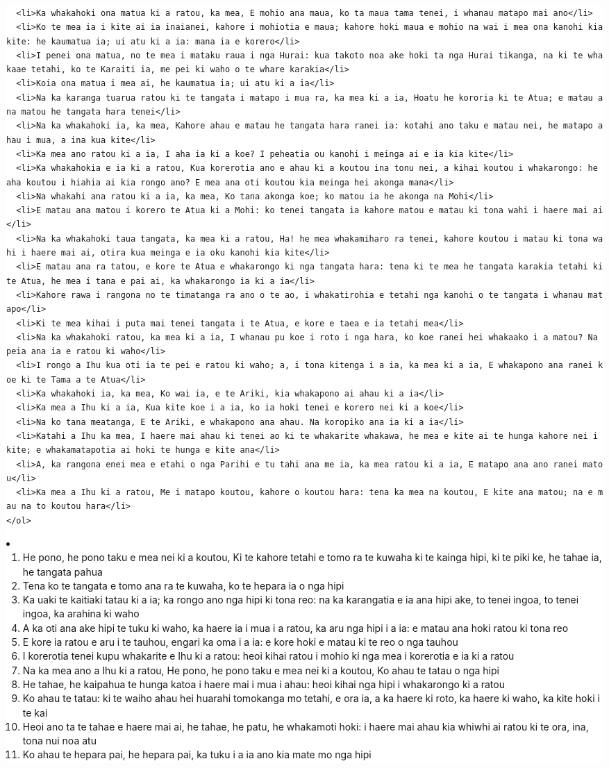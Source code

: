       <li>Ka whakahoki ona matua ki a ratou, ka mea, E mohio ana maua, ko ta maua tama tenei, i whanau matapo mai ano</li>
      <li>Ko te mea ia i kite ai ia inaianei, kahore i mohiotia e maua; kahore hoki maua e mohio na wai i mea ona kanohi kia kite: he kaumatua ia; ui atu ki a ia: mana ia e korero</li>
      <li>I penei ona matua, no te mea i mataku raua i nga Hurai: kua takoto noa ake hoki ta nga Hurai tikanga, na ki te whakaae tetahi, ko te Karaiti ia, me pei ki waho o te whare karakia</li>
      <li>Koia ona matua i mea ai, he kaumatua ia; ui atu ki a ia</li>
      <li>Na ka karanga tuarua ratou ki te tangata i matapo i mua ra, ka mea ki a ia, Hoatu he kororia ki te Atua; e matau ana matou he tangata hara tenei</li>
      <li>Na ka whakahoki ia, ka mea, Kahore ahau e matau he tangata hara ranei ia: kotahi ano taku e matau nei, he matapo ahau i mua, a ina kua kite</li>
      <li>Ka mea ano ratou ki a ia, I aha ia ki a koe? I peheatia ou kanohi i meinga ai e ia kia kite</li>
      <li>Ka whakahokia e ia ki a ratou, Kua korerotia ano e ahau ki a koutou ina tonu nei, a kihai koutou i whakarongo: he aha koutou i hiahia ai kia rongo ano? E mea ana oti koutou kia meinga hei akonga mana</li>
      <li>Na whakahi ana ratou ki a ia, ka mea, Ko tana akonga koe; ko matou ia he akonga na Mohi</li>
      <li>E matau ana matou i korero te Atua ki a Mohi: ko tenei tangata ia kahore matou e matau ki tona wahi i haere mai ai</li>
      <li>Na ka whakahoki taua tangata, ka mea ki a ratou, Ha! he mea whakamiharo ra tenei, kahore koutou i matau ki tona wahi i haere mai ai, otira kua meinga e ia oku kanohi kia kite</li>
      <li>E matau ana ra tatou, e kore te Atua e whakarongo ki nga tangata hara: tena ki te mea he tangata karakia tetahi ki te Atua, he mea i tana e pai ai, ka whakarongo ia ki a ia</li>
      <li>Kahore rawa i rangona no te timatanga ra ano o te ao, i whakatirohia e tetahi nga kanohi o te tangata i whanau matapo</li>
      <li>Ki te mea kihai i puta mai tenei tangata i te Atua, e kore e taea e ia tetahi mea</li>
      <li>Na ka whakahoki ratou, ka mea ki a ia, I whanau pu koe i roto i nga hara, ko koe ranei hei whakaako i a matou? Na peia ana ia e ratou ki waho</li>
      <li>I rongo a Ihu kua oti ia te pei e ratou ki waho; a, i tona kitenga i a ia, ka mea ki a ia, E whakapono ana ranei koe ki te Tama a te Atua</li>
      <li>Ka whakahoki ia, ka mea, Ko wai ia, e te Ariki, kia whakapono ai ahau ki a ia</li>
      <li>Ka mea a Ihu ki a ia, Kua kite koe i a ia, ko ia hoki tenei e korero nei ki a koe</li>
      <li>Na ko tana meatanga, E te Ariki, e whakapono ana ahau. Na koropiko ana ia ki a ia</li>
      <li>Katahi a Ihu ka mea, I haere mai ahau ki tenei ao ki te whakarite whakawa, he mea e kite ai te hunga kahore nei i kite; e whakamatapotia ai hoki te hunga e kite ana</li>
      <li>A, ka rangona enei mea e etahi o nga Parihi e tu tahi ana me ia, ka mea ratou ki a ia, E matapo ana ano ranei matou</li>
      <li>Ka mea a Ihu ki a ratou, Me i matapo koutou, kahore o koutou hara: tena ka mea na koutou, E kite ana matou; na e mau na to koutou hara</li>
    </ol>
  </li>
  <li>
    <ol>
      <li>He pono, he pono taku e mea nei ki a koutou, Ki te kahore tetahi e tomo ra te kuwaha ki te kainga hipi, ki te piki ke, he tahae ia, he tangata pahua</li>
      <li>Tena ko te tangata e tomo ana ra te kuwaha, ko te hepara ia o nga hipi</li>
      <li>Ka uaki te kaitiaki tatau ki a ia; ka rongo ano nga hipi ki tona reo: na ka karangatia e ia ana hipi ake, to tenei ingoa, to tenei ingoa, ka arahina ki waho</li>
      <li>A ka oti ana ake hipi te tuku ki waho, ka haere ia i mua i a ratou, ka aru nga hipi i a ia: e matau ana hoki ratou ki tona reo</li>
      <li>E kore ia ratou e aru i te tauhou, engari ka oma i a ia: e kore hoki e matau ki te reo o nga tauhou</li>
      <li>I korerotia tenei kupu whakarite e Ihu ki a ratou: heoi kihai ratou i mohio ki nga mea i korerotia e ia ki a ratou</li>
      <li>Na ka mea ano a Ihu ki a ratou, He pono, he pono taku e mea nei ki a koutou, Ko ahau te tatau o nga hipi</li>
      <li>He tahae, he kaipahua te hunga katoa i haere mai i mua i ahau: heoi kihai nga hipi i whakarongo ki a ratou</li>
      <li>Ko ahau te tatau: ki te waiho ahau hei huarahi tomokanga mo tetahi, e ora ia, a ka haere ki roto, ka haere ki waho, ka kite hoki i te kai</li>
      <li>Heoi ano ta te tahae e haere mai ai, he tahae, he patu, he whakamoti hoki: i haere mai ahau kia whiwhi ai ratou ki te ora, ina, tona nui noa atu</li>
      <li>Ko ahau te hepara pai, he hepara pai, ka tuku i a ia ano kia mate mo nga hipi</li>